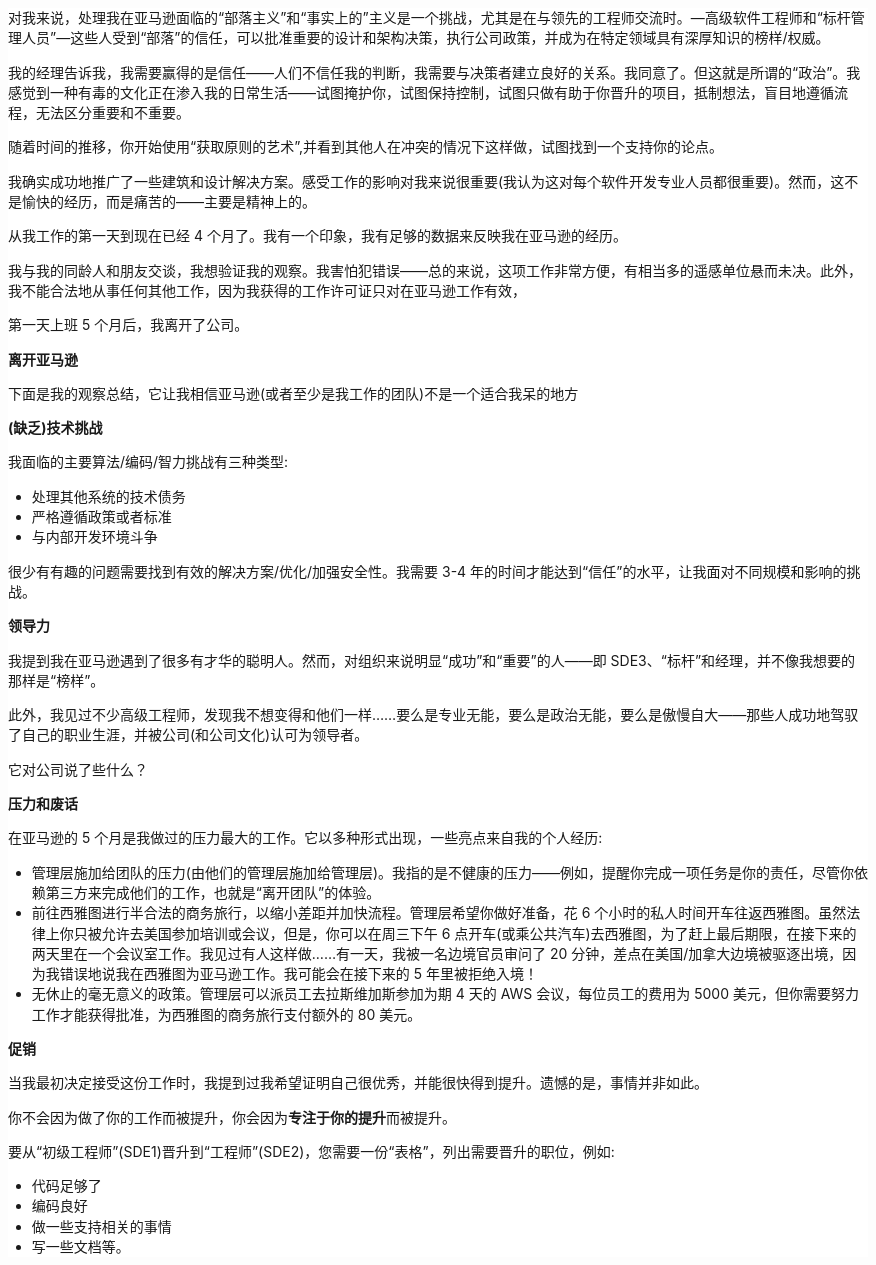 对我来说，处理我在亚马逊面临的“部落主义”和“事实上的”主义是一个挑战，尤其是在与领先的工程师交流时。—高级软件工程师和“标杆管理人员”—这些人受到“部落”的信任，可以批准重要的设计和架构决策，执行公司政策，并成为在特定领域具有深厚知识的榜样/权威。



我的经理告诉我，我需要赢得的是信任——人们不信任我的判断，我需要与决策者建立良好的关系。我同意了。但这就是所谓的“政治”。我感觉到一种有毒的文化正在渗入我的日常生活——试图掩护你，试图保持控制，试图只做有助于你晋升的项目，抵制想法，盲目地遵循流程，无法区分重要和不重要。

随着时间的推移，你开始使用“获取原则的艺术”,并看到其他人在冲突的情况下这样做，试图找到一个支持你的论点。

我确实成功地推广了一些建筑和设计解决方案。感受工作的影响对我来说很重要(我认为这对每个软件开发专业人员都很重要)。然而，这不是愉快的经历，而是痛苦的——主要是精神上的。

从我工作的第一天到现在已经 4 个月了。我有一个印象，我有足够的数据来反映我在亚马逊的经历。

我与我的同龄人和朋友交谈，我想验证我的观察。我害怕犯错误——总的来说，这项工作非常方便，有相当多的遥感单位悬而未决。此外，我不能合法地从事任何其他工作，因为我获得的工作许可证只对在亚马逊工作有效，

第一天上班 5 个月后，我离开了公司。



**离开亚马逊**

下面是我的观察总结，它让我相信亚马逊(或者至少是我工作的团队)不是一个适合我呆的地方

**(缺乏)技术挑战**

我面临的主要算法/编码/智力挑战有三种类型:

*   处理其他系统的技术债务
*   严格遵循政策或者标准
*   与内部开发环境斗争

很少有有趣的问题需要找到有效的解决方案/优化/加强安全性。我需要 3-4 年的时间才能达到“信任”的水平，让我面对不同规模和影响的挑战。

**领导力**

我提到我在亚马逊遇到了很多有才华的聪明人。然而，对组织来说明显“成功”和“重要”的人——即 SDE3、“标杆”和经理，并不像我想要的那样是“榜样”。

此外，我见过不少高级工程师，发现我不想变得和他们一样……要么是专业无能，要么是政治无能，要么是傲慢自大——那些人成功地驾驭了自己的职业生涯，并被公司(和公司文化)认可为领导者。

它对公司说了些什么？

**压力和废话**

在亚马逊的 5 个月是我做过的压力最大的工作。它以多种形式出现，一些亮点来自我的个人经历:

*   管理层施加给团队的压力(由他们的管理层施加给管理层)。我指的是不健康的压力——例如，提醒你完成一项任务是你的责任，尽管你依赖第三方来完成他们的工作，也就是“离开团队”的体验。
*   前往西雅图进行半合法的商务旅行，以缩小差距并加快流程。管理层希望你做好准备，花 6 个小时的私人时间开车往返西雅图。虽然法律上你只被允许去美国参加培训或会议，但是，你可以在周三下午 6 点开车(或乘公共汽车)去西雅图，为了赶上最后期限，在接下来的两天里在一个会议室工作。我见过有人这样做……有一天，我被一名边境官员审问了 20 分钟，差点在美国/加拿大边境被驱逐出境，因为我错误地说我在西雅图为亚马逊工作。我可能会在接下来的 5 年里被拒绝入境！
*   无休止的毫无意义的政策。管理层可以派员工去拉斯维加斯参加为期 4 天的 AWS 会议，每位员工的费用为 5000 美元，但你需要努力工作才能获得批准，为西雅图的商务旅行支付额外的 80 美元。

**促销**

当我最初决定接受这份工作时，我提到过我希望证明自己很优秀，并能很快得到提升。遗憾的是，事情并非如此。

你不会因为做了你的工作而被提升，你会因为**专注于你的提升**而被提升。

要从“初级工程师”(SDE1)晋升到“工程师”(SDE2)，您需要一份“表格”，列出需要晋升的职位，例如:

*   代码足够了
*   编码良好
*   做一些支持相关的事情
*   写一些文档等。
